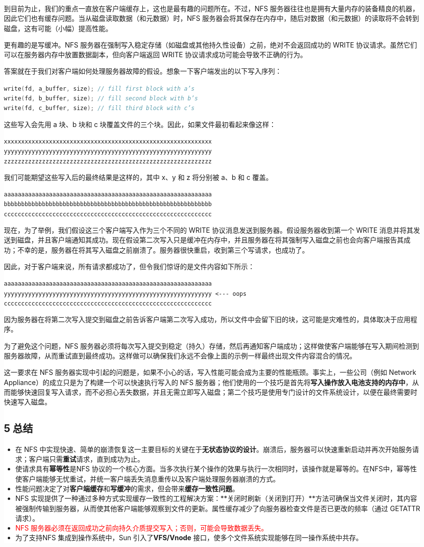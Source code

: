 到目前为止，我们的重点一直放在客户端缓存上，这也是最有趣的问题所在。不过，NFS 服务器往往也是拥有大量内存的装备精良的机器，因此它们也有缓存问题。当从磁盘读取数据（和元数据）时，NFS 服务器会将其保存在内存中，随后对数据（和元数据）的读取将不会转到磁盘，这有可能（小幅）提高性能。

更有趣的是写缓冲。NFS 服务器在强制写入稳定存储（如磁盘或其他持久性设备）之前，绝对不会返回成功的 WRITE 协议请求。虽然它们可以在服务器内存中放置数据副本，但向客户端返回 WRITE 协议请求成功可能会导致不正确的行为。

答案就在于我们对客户端如何处理服务器故障的假设。想象一下客户端发出的以下写入序列：

```c
write(fd, a_buffer, size); // fill first block with a’s
write(fd, b_buffer, size); // fill second block with b’s
write(fd, c_buffer, size); // fill third block with c’s
```

这些写入会先用 a 块、b 块和 c 块覆盖文件的三个块。因此，如果文件最初看起来像这样：

```
xxxxxxxxxxxxxxxxxxxxxxxxxxxxxxxxxxxxxxxxxxxxxxxxxxxxxxxxxxxx
yyyyyyyyyyyyyyyyyyyyyyyyyyyyyyyyyyyyyyyyyyyyyyyyyyyyyyyyyyyy
zzzzzzzzzzzzzzzzzzzzzzzzzzzzzzzzzzzzzzzzzzzzzzzzzzzzzzzzzzzz
```

我们可能期望这些写入后的最终结果是这样的，其中 x、y 和 z 将分别被 a、b 和 c 覆盖。

```
aaaaaaaaaaaaaaaaaaaaaaaaaaaaaaaaaaaaaaaaaaaaaaaaaaaaaaaaaaaa
bbbbbbbbbbbbbbbbbbbbbbbbbbbbbbbbbbbbbbbbbbbbbbbbbbbbbbbbbbbb
cccccccccccccccccccccccccccccccccccccccccccccccccccccccccccc
```

现在，为了举例，我们假设这三个客户端写入作为三个不同的 WRITE 协议消息发送到服务器。假设服务器收到第一个 WRITE 消息并将其发送到磁盘，并且客户端通知其成功。现在假设第二次写入只是缓冲在内存中，并且服务器在将其强制写入磁盘之前也会向客户端报告其成功；不幸的是，服务器在将其写入磁盘之前崩溃了。服务器很快重启，收到第三个写请求，也成功了。

因此，对于客户端来说，所有请求都成功了，但令我们惊讶的是文件内容如下所示：

```
aaaaaaaaaaaaaaaaaaaaaaaaaaaaaaaaaaaaaaaaaaaaaaaaaaaaaaaaaaaa
yyyyyyyyyyyyyyyyyyyyyyyyyyyyyyyyyyyyyyyyyyyyyyyyyyyyyyyyyyyy <--- oops
cccccccccccccccccccccccccccccccccccccccccccccccccccccccccccc
```

因为服务器在将第二次写入提交到磁盘之前告诉客户端第二次写入成功，所以文件中会留下旧的块，这可能是灾难性的，具体取决于应用程序。

为了避免这个问题，NFS 服务器必须将每次写入提交到稳定（持久）存储，然后再通知客户端成功；这样做使客户端能够在写入期间检测到服务器故障，从而重试直到最终成功。这样做可以确保我们永远不会像上面的示例一样最终出现文件内容混合的情况。

这一要求在 NFS 服务器实现中引起的问题是，如果不小心的话，写入性能可能会成为主要的性能瓶颈。事实上，一些公司（例如 Network Appliance）的成立只是为了构建一个可以快速执行写入的 NFS 服务器；他们使用的一个技巧是首先将**写入操作放入电池支持的内存中**，从而能够快速回复写入请求，而不必担心丢失数据，并且无需立即写入磁盘；第二个技巧是使用专门设计的文件系统设计，以便在最终需要时快速写入磁盘。

## 5 总结

* 在 NFS 中实现快速、简单的崩溃恢复这一主要目标的关键在于**无状态协议的设计**。崩溃后，服务器可以快速重新启动并再次开始服务请求；客户端只需**重试**请求，直到成功为止。
* 使请求具有**幂等性**是NFS 协议的一个核心方面。当多次执行某个操作的效果与执行一次相同时，该操作就是幂等的。在NFS中，幂等性使客户端能够无忧重试，并统一客户端丢失消息重传以及客户端处理服务器崩溃的方式。
* 性能问题决定了对**客户端缓存**和**写缓冲**的需求，但会带来**缓存一致性问题**。
* NFS 实现提供了一种通过多种方式实现缓存一致性的工程解决方案：**关闭时刷新（关闭到打开）**方法可确保当文件关闭时，其内容被强制传输到服务器，从而使其他客户端能够观察到文件的更新。属性缓存减少了向服务器检查文件是否已更改的频率（通过 GETATTR 请求）。
* <font color="red">NFS 服务器必须在返回成功之前向持久介质提交写入；否则，可能会导致数据丢失。</font>
* 为了支持NFS 集成到操作系统中，Sun 引入了**VFS/Vnode** 接口，使多个文件系统实现能够在同一操作系统中共存。